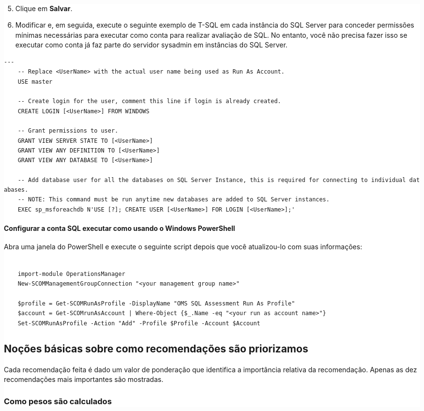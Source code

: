 5. Clique em **Salvar**.

6. Modificar e, em seguida, execute o seguinte exemplo de T-SQL em cada instância do SQL Server para conceder permissões mínimas necessárias para executar como conta para realizar avaliação de SQL. No entanto, você não precisa fazer isso se executar como conta já faz parte do servidor sysadmin em instâncias do SQL Server.

```
---
    -- Replace <UserName> with the actual user name being used as Run As Account.
    USE master

    -- Create login for the user, comment this line if login is already created.
    CREATE LOGIN [<UserName>] FROM WINDOWS

    -- Grant permissions to user.
    GRANT VIEW SERVER STATE TO [<UserName>]
    GRANT VIEW ANY DEFINITION TO [<UserName>]
    GRANT VIEW ANY DATABASE TO [<UserName>]

    -- Add database user for all the databases on SQL Server Instance, this is required for connecting to individual databases.
    -- NOTE: This command must be run anytime new databases are added to SQL Server instances.
    EXEC sp_msforeachdb N'USE [?]; CREATE USER [<UserName>] FOR LOGIN [<UserName>];'

```
#### <a name="to-configure-the-sql-run-as-account-using-windows-powershell"></a>Configurar a conta SQL executar como usando o Windows PowerShell

Abra uma janela do PowerShell e execute o seguinte script depois que você atualizou-lo com suas informações:

```

    import-module OperationsManager
    New-SCOMManagementGroupConnection "<your management group name>"
     
    $profile = Get-SCOMRunAsProfile -DisplayName "OMS SQL Assessment Run As Profile"
    $account = Get-SCOMrunAsAccount | Where-Object {$_.Name -eq "<your run as account name>"}
    Set-SCOMRunAsProfile -Action "Add" -Profile $Profile -Account $Account
```

## <a name="understanding-how-recommendations-are-prioritized"></a>Noções básicas sobre como recomendações são priorizamos

Cada recomendação feita é dado um valor de ponderação que identifica a importância relativa da recomendação. Apenas as dez recomendações mais importantes são mostradas.

### <a name="how-weights-are-calculated"></a>Como pesos são calculados
